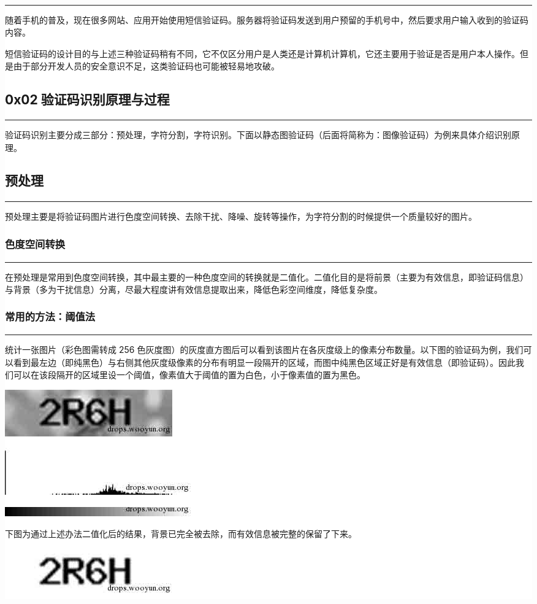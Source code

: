 * * *

随着手机的普及，现在很多网站、应用开始使用短信验证码。服务器将验证码发送到用户预留的手机号中，然后要求用户输入收到的验证码内容。

短信验证码的设计目的与上述三种验证码稍有不同，它不仅区分用户是人类还是计算机计算机，它还主要用于验证是否是用户本人操作。但是由于部分开发人员的安全意识不足，这类验证码也可能被轻易地攻破。

## 0x02 验证码识别原理与过程

* * *

验证码识别主要分成三部分：预处理，字符分割，字符识别。下面以静态图验证码（后面将简称为：图像验证码）为例来具体介绍识别原理。

## 预处理

* * *

预处理主要是将验证码图片进行色度空间转换、去除干扰、降噪、旋转等操作，为字符分割的时候提供一个质量较好的图片。

### 色度空间转换

* * *

在预处理是常用到色度空间转换，其中最主要的一种色度空间的转换就是二值化。二值化目的是将前景（主要为有效信息，即验证码信息）与背景（多为干扰信息）分离，尽最大程度讲有效信息提取出来，降低色彩空间维度，降低复杂度。

### 常用的方法：阈值法

* * *

统计一张图片（彩色图需转成 256 色灰度图）的灰度直方图后可以看到该图片在各灰度级上的像素分布数量。以下图的验证码为例，我们可以看到最左边（即纯黑色）与右侧其他灰度级像素的分布有明显一段隔开的区域，而图中纯黑色区域正好是有效信息（即验证码）。因此我们可以在该段隔开的区域里设一个阈值，像素值大于阈值的置为白色，小于像素值的置为黑色。

![enter image description here](img/img1_u92_png.jpg)

![enter image description here](img/img2_u61_png.jpg)

![enter image description here](img/img3_u66_png.jpg)

下图为通过上述办法二值化后的结果，背景已完全被去除，而有效信息被完整的保留了下来。

![enter image description here](img/img4_u4_png.jpg)
